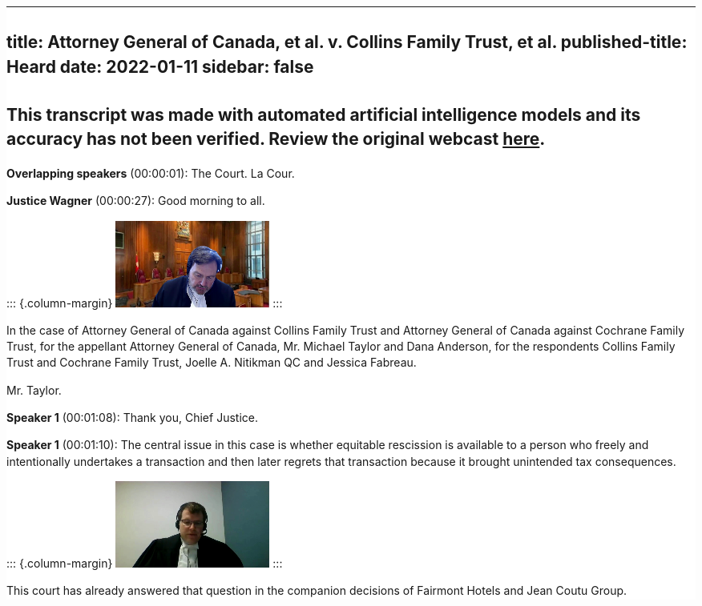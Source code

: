 




---
title: Attorney General of Canada, et al. v. Collins Family Trust, et al.
published-title: Heard
date: 2022-01-11
sidebar: false
---

This transcript was made with automated artificial intelligence models and its accuracy has not been verified. Review the original webcast [here](https://scc-csc.ca/case-dossier/info/webcast-webdiffusion-eng.aspx?cas=['39383']).
---

**Overlapping speakers** (00:00:01): The Court. La Cour.

**Justice Wagner** (00:00:27): Good morning to all.

::: {.column-margin}
![](41.png)
:::

In the case of Attorney General of Canada against Collins Family Trust and Attorney General of Canada against Cochrane Family Trust, for the appellant Attorney General of Canada, Mr. Michael Taylor and Dana Anderson, for the respondents Collins Family Trust and Cochrane Family Trust, Joelle A. Nitikman QC and Jessica Fabreau.

Mr. Taylor.

**Speaker 1** (00:01:08): Thank you, Chief Justice.

**Speaker 1** (00:01:10): The central issue in this case is whether equitable rescission is available to a person who freely and intentionally undertakes a transaction and then later regrets that transaction because it brought unintended tax consequences.

::: {.column-margin}
![](110.png)
:::

This court has already answered that question in the companion decisions of Fairmont Hotels and Jean Coutu Group.
